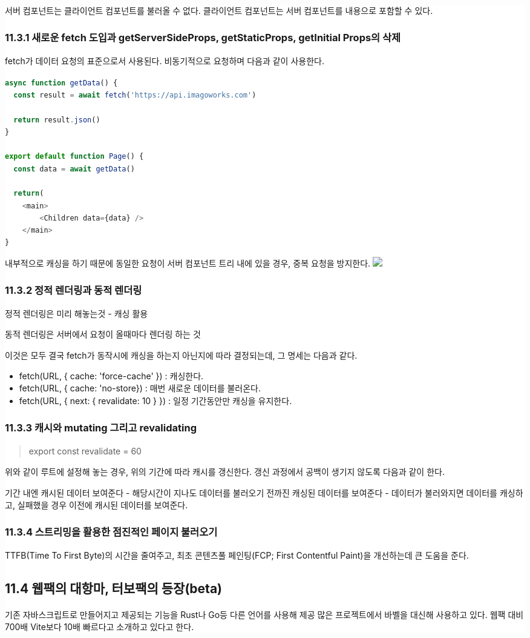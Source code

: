 서버 컴포넌트는 클라이언트 컴포넌트를 불러올 수 없다.
클라이언트 컴포넌트는 서버 컴포넌트를 내용으로 포함할 수 있다.


### 11.3.1 새로운 fetch 도입과 getServerSideProps, getStaticProps, getInitial Props의 삭제
fetch가 데이터 요청의 표준으로서 사용된다.
비동기적으로 요청하며 다음과 같이 사용한다.
```typescript
async function getData() {
  const result = await fetch('https://api.imagoworks.com')
  
  return result.json()
}

export default function Page() {
  const data = await getData()
  
  return(
    <main>
    	<Children data={data} />
    </main>
}
```
내부적으로 캐싱을 하기 때문에 동일한 요청이 서버 컴포넌트 트리 내에 있을 경우, 중복 요청을 방지한다.
![](https://velog.velcdn.com/images/velog_sp/post/20a76cb5-62a3-4701-b923-285f089575e5/image.png)


### 11.3.2 정적 렌더링과 동적 렌더링
정적 렌더링은 미리 해놓는것 - 캐싱 활용

동적 렌더링은 서버에서 요청이 올때마다 렌더링 하는 것

이것은 모두 결국 fetch가 동작시에 캐싱을 하는지 아닌지에 따라 결정되는데, 그 명세는 다음과 같다.

- fetch(URL, { cache: 'force-cache' }) : 캐싱한다.
- fetch(URL, { cache: 'no-store}) : 매번 새로운 데이터를 불러온다.
- fetch(URL, { next: { revalidate: 10 } }) : 일정 기간동안만 캐싱을 유지한다.

### 11.3.3 캐시와 mutating 그리고 revalidating
> export const revalidate = 60

위와 같이 루트에 설정해 놓는 경우, 위의 기간에 따라 캐시를 갱신한다. 갱신 과정에서 공백이 생기지 않도록 다음과 같이 한다.

기간 내엔 캐시된 데이터 보여준다 - 해당시간이 지나도 데이터를 불러오기 전까진 캐싱된 데이터를 보여준다 - 데이터가 불러와지면 데이터를 캐싱하고, 실패했을 경우 이전에 캐시된 데이터를 보여준다.

### 11.3.4 스트리밍을 활용한 점진적인 페이지 불러오기
TTFB(Time To First Byte)의 시간을 줄여주고, 최초 콘텐츠풀 페인팅(FCP; First Contentful Paint)을 개선하는데 큰 도움을 준다.

## 11.4 웹팩의 대항마, 터보팩의 등장(beta)
기존 자바스크립트로 만들어지고 제공되는 기능을 Rust나 Go등 다른 언어를 사용해 제공
많은 프로젝트에서 바벨을 대신해 사용하고 있다. 웹팩 대비 700배 Vite보다 10배 빠르다고 소개하고 있다고 한다.
